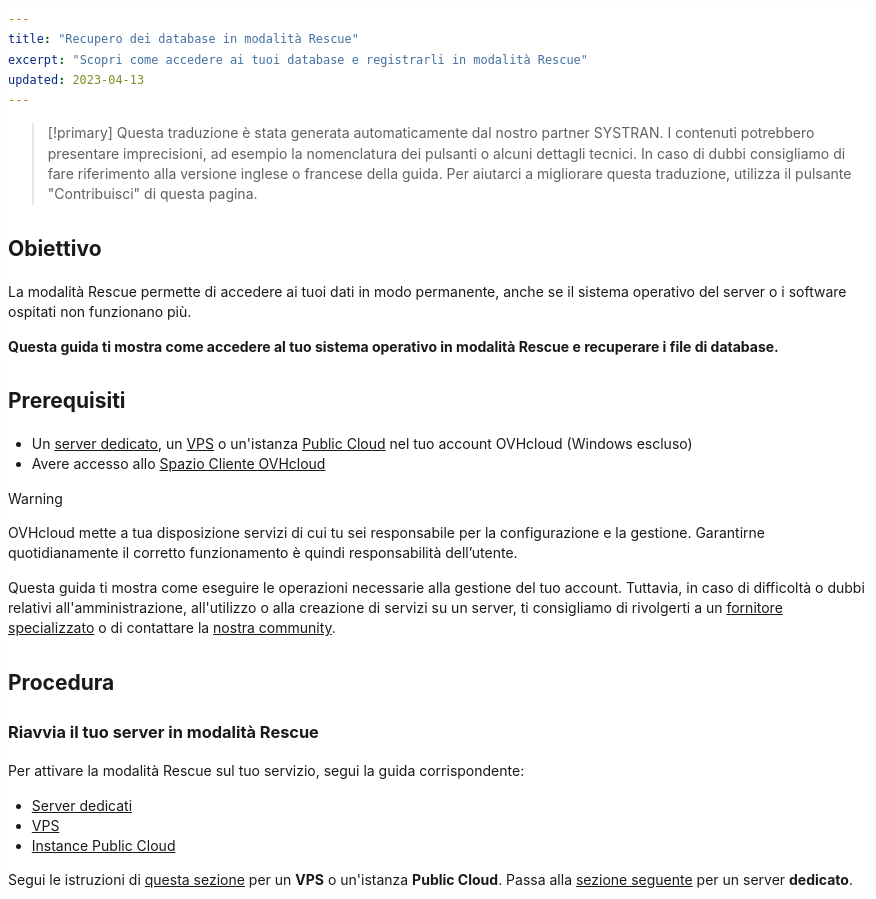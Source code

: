 ```yaml
---
title: "Recupero dei database in modalità Rescue"
excerpt: "Scopri come accedere ai tuoi database e registrarli in modalità Rescue"
updated: 2023-04-13
---
```


> [!primary]
> Questa traduzione è stata generata automaticamente dal nostro partner SYSTRAN. I contenuti potrebbero presentare imprecisioni, ad esempio la nomenclatura dei pulsanti o alcuni dettagli tecnici. In caso di dubbi consigliamo di fare riferimento alla versione inglese o francese della guida. Per aiutarci a migliorare questa traduzione, utilizza il pulsante "Contribuisci" di questa pagina.
>

## Obiettivo

La modalità Rescue permette di accedere ai tuoi dati in modo permanente, anche se il sistema operativo del server o i software ospitati non funzionano più.

**Questa guida ti mostra come accedere al tuo sistema operativo in modalità Rescue e recuperare i file di database.**

## Prerequisiti

- Un [server dedicato](https://www.ovhcloud.com/it/bare-metal/), un [VPS](https://www.ovhcloud.com/it/vps/) o un'istanza [Public Cloud](https://www.ovhcloud.com/it/public-cloud/) nel tuo account OVHcloud (Windows escluso)
- Avere accesso allo [Spazio Cliente OVHcloud](/links/manager)

> [!warning]
>
> OVHcloud mette a tua disposizione servizi di cui tu sei responsabile per la configurazione e la gestione. Garantirne quotidianamente il corretto funzionamento è quindi responsabilità dell’utente.
>
> Questa guida ti mostra come eseguire le operazioni necessarie alla gestione del tuo account. Tuttavia, in caso di difficoltà o dubbi relativi all'amministrazione, all'utilizzo o alla creazione di servizi su un server, ti consigliamo di rivolgerti a un [fornitore specializzato](/links/partner) o di contattare la [nostra community](https://community.ovh.com/en/).
>

## Procedura

### Riavvia il tuo server in modalità Rescue

Per attivare la modalità Rescue sul tuo servizio, segui la guida corrispondente:

- [Server dedicati](/pages/bare_metal_cloud/dedicated_servers/rescue_mode)
- [VPS](/pages/bare_metal_cloud/virtual_private_servers/rescue)
- [Instance Public Cloud](/pages/public_cloud/compute/put_an_instance_in_rescue_mode)

Segui le istruzioni di [questa sezione](#pci) per un **VPS** o un'istanza **Public Cloud**. Passa alla [sezione seguente](#dedicated) per un server **dedicato**. 
